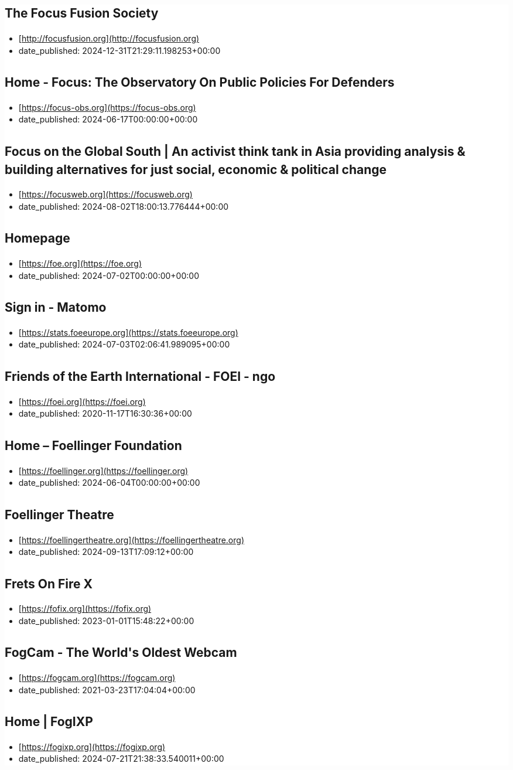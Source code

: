  ## The Focus Fusion Society
 - [http://focusfusion.org](http://focusfusion.org)
 - date_published: 2024-12-31T21:29:11.198253+00:00

 ## Home - Focus: The Observatory On Public Policies For Defenders
 - [https://focus-obs.org](https://focus-obs.org)
 - date_published: 2024-06-17T00:00:00+00:00

 ## Focus on the Global South | An activist think tank in Asia providing analysis & building alternatives for just social, economic & political change
 - [https://focusweb.org](https://focusweb.org)
 - date_published: 2024-08-02T18:00:13.776444+00:00

 ## Homepage
 - [https://foe.org](https://foe.org)
 - date_published: 2024-07-02T00:00:00+00:00

 ## Sign in - Matomo
 - [https://stats.foeeurope.org](https://stats.foeeurope.org)
 - date_published: 2024-07-03T02:06:41.989095+00:00

 ## Friends of the Earth International - FOEI - ngo
 - [https://foei.org](https://foei.org)
 - date_published: 2020-11-17T16:30:36+00:00

 ## Home – Foellinger Foundation
 - [https://foellinger.org](https://foellinger.org)
 - date_published: 2024-06-04T00:00:00+00:00

 ## Foellinger Theatre
 - [https://foellingertheatre.org](https://foellingertheatre.org)
 - date_published: 2024-09-13T17:09:12+00:00

 ## Frets On Fire X
 - [https://fofix.org](https://fofix.org)
 - date_published: 2023-01-01T15:48:22+00:00

 ## FogCam - The World's Oldest Webcam
 - [https://fogcam.org](https://fogcam.org)
 - date_published: 2021-03-23T17:04:04+00:00

 ## Home | FogIXP
 - [https://fogixp.org](https://fogixp.org)
 - date_published: 2024-07-21T21:38:33.540011+00:00

